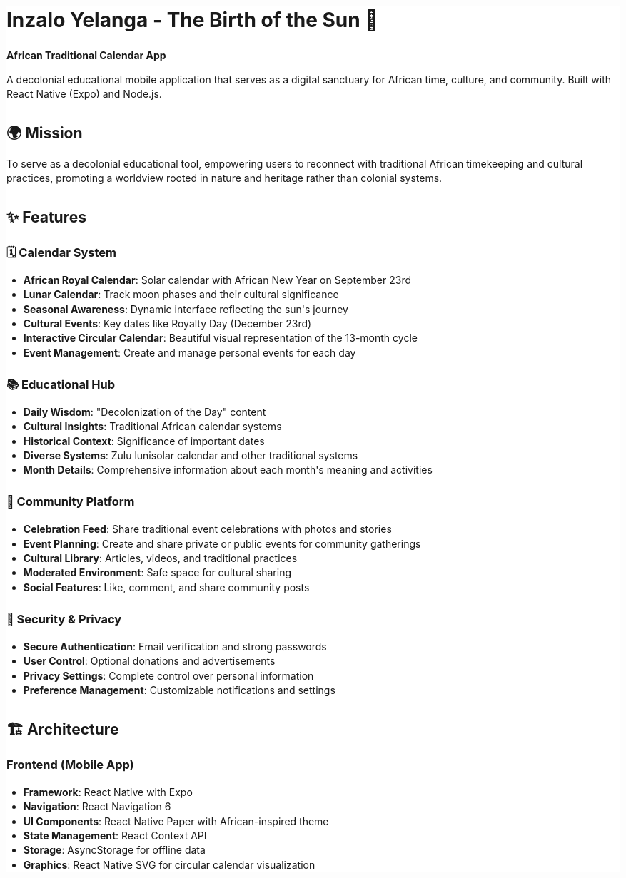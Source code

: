 # Inzalo Yelanga - The Birth of the Sun 🌅

**African Traditional Calendar App**

A decolonial educational mobile application that serves as a digital sanctuary for African time, culture, and community. Built with React Native (Expo) and Node.js.

## 🌍 Mission

To serve as a decolonial educational tool, empowering users to reconnect with traditional African timekeeping and cultural practices, promoting a worldview rooted in nature and heritage rather than colonial systems.

## ✨ Features

### 🗓️ Calendar System
- **African Royal Calendar**: Solar calendar with African New Year on September 23rd
- **Lunar Calendar**: Track moon phases and their cultural significance
- **Seasonal Awareness**: Dynamic interface reflecting the sun's journey
- **Cultural Events**: Key dates like Royalty Day (December 23rd)
- **Interactive Circular Calendar**: Beautiful visual representation of the 13-month cycle
- **Event Management**: Create and manage personal events for each day

### 📚 Educational Hub
- **Daily Wisdom**: "Decolonization of the Day" content
- **Cultural Insights**: Traditional African calendar systems
- **Historical Context**: Significance of important dates
- **Diverse Systems**: Zulu lunisolar calendar and other traditional systems
- **Month Details**: Comprehensive information about each month's meaning and activities

### 👥 Community Platform
- **Celebration Feed**: Share traditional event celebrations with photos and stories
- **Event Planning**: Create and share private or public events for community gatherings
- **Cultural Library**: Articles, videos, and traditional practices
- **Moderated Environment**: Safe space for cultural sharing
- **Social Features**: Like, comment, and share community posts

### 🔐 Security & Privacy
- **Secure Authentication**: Email verification and strong passwords
- **User Control**: Optional donations and advertisements
- **Privacy Settings**: Complete control over personal information
- **Preference Management**: Customizable notifications and settings

## 🏗️ Architecture

### Frontend (Mobile App)
- **Framework**: React Native with Expo
- **Navigation**: React Navigation 6
- **UI Components**: React Native Paper with African-inspired theme
- **State Management**: React Context API
- **Storage**: AsyncStorage for offline data
- **Graphics**: React Native SVG for circular calendar visualization
